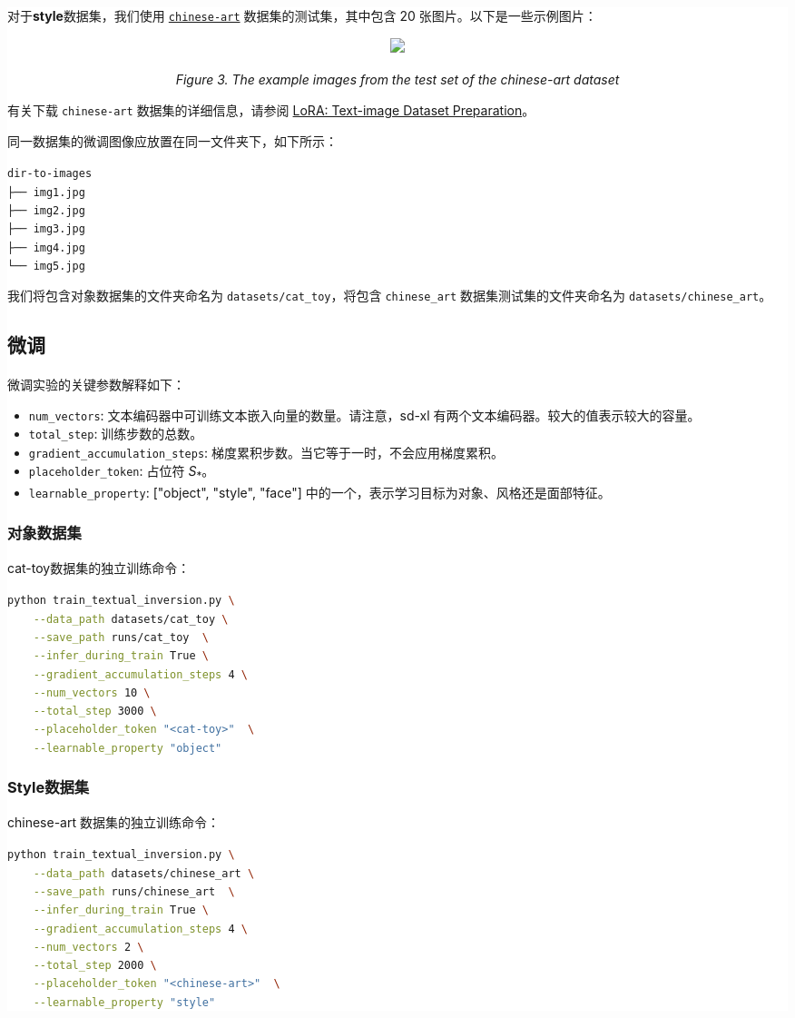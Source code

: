 
对于**style**数据集，我们使用 [`chinese-art`](https://openi.pcl.ac.cn/jasonhuang/mindone/datasets) 数据集的测试集，其中包含 20 张图片。以下是一些示例图片：

<p align="center">
  <img src="https://raw.githubusercontent.com/wtomin/mindone-assets/main/textual_inversion/chinese_art_four_samples.png" width=650 />
</p>
<p align="center">
  <em> Figure 3. The example images from the test set of the chinese-art dataset </em>
</p>

有关下载 `chinese-art` 数据集的详细信息，请参阅 [LoRA: Text-image Dataset Preparation](https://github.com/mindspore-lab/mindone/blob/master/examples/stable_diffusion_v2/README.md#dataset-preparation)。

同一数据集的微调图像应放置在同一文件夹下，如下所示：


```text
dir-to-images
├── img1.jpg
├── img2.jpg
├── img3.jpg
├── img4.jpg
└── img5.jpg
```
我们将包含对象数据集的文件夹命名为 `datasets/cat_toy`，将包含 `chinese_art` 数据集测试集的文件夹命名为 `datasets/chinese_art`。

## 微调

微调实验的关键参数解释如下：
- `num_vectors`: 文本编码器中可训练文本嵌入向量的数量。请注意，sd-xl 有两个文本编码器。较大的值表示较大的容量。
- `total_step`: 训练步数的总数。
- `gradient_accumulation_steps`: 梯度累积步数。当它等于一时，不会应用梯度累积。
- `placeholder_token`: 占位符 $S_{*}$。
- `learnable_property`: ["object", "style", "face"] 中的一个，表示学习目标为对象、风格还是面部特征。

### 对象数据集

cat-toy数据集的独立训练命令：

```bash
python train_textual_inversion.py \
    --data_path datasets/cat_toy \
    --save_path runs/cat_toy  \
    --infer_during_train True \
    --gradient_accumulation_steps 4 \
    --num_vectors 10 \
    --total_step 3000 \
    --placeholder_token "<cat-toy>"  \
    --learnable_property "object"
```


### Style数据集
chinese-art 数据集的独立训练命令：
```bash
python train_textual_inversion.py \
    --data_path datasets/chinese_art \
    --save_path runs/chinese_art  \
    --infer_during_train True \
    --gradient_accumulation_steps 4 \
    --num_vectors 2 \
    --total_step 2000 \
    --placeholder_token "<chinese-art>"  \
    --learnable_property "style"
```
